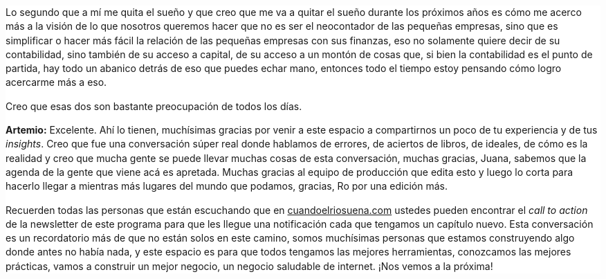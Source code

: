 Lo segundo que a mí me quita el sueño y que creo que me va a quitar el sueño durante los próximos años es cómo me acerco más a la visión de lo que nosotros queremos hacer que no es ser el neocontador de las pequeñas empresas, sino que es simplificar o hacer más fácil la relación de las pequeñas empresas con sus finanzas, eso no solamente quiere decir de su contabilidad, sino también de su acceso a capital, de su acceso a un montón de cosas que, si bien la contabilidad es el punto de partida, hay todo un abanico detrás de eso que puedes echar mano, entonces todo el tiempo estoy pensando cómo logro acercarme más a eso.

Creo que esas dos son bastante preocupación de todos los días.

**Artemio:** Excelente. Ahí lo tienen, muchísimas gracias por venir a este espacio a compartirnos un poco de tu experiencia y de tus *insights*. Creo que fue una conversación súper real donde hablamos de errores, de aciertos de libros, de ideales, de cómo es la realidad y creo que mucha gente se puede llevar muchas cosas de esta conversación, muchas gracias, Juana, sabemos que la agenda de la gente que viene acá es apretada. Muchas gracias al equipo de producción que edita esto y luego lo corta para hacerlo llegar a mientras más lugares del mundo que podamos, gracias, Ro por una edición más.

Recuerden todas las personas que están escuchando que en [cuandoelriosuena.com](http://cuandoelriosuena.com/) ustedes pueden encontrar el *call to action* de la newsletter de este programa para que les llegue una notificación cada que tengamos un capítulo nuevo. Esta conversación es un recordatorio más de que no están solos en este camino, somos muchísimas personas que estamos construyendo algo donde antes no había nada, y este espacio es para que todos tengamos las mejores herramientas, conozcamos las mejores prácticas, vamos a construir un mejor negocio, un negocio saludable de internet. ¡Nos vemos a la próxima!